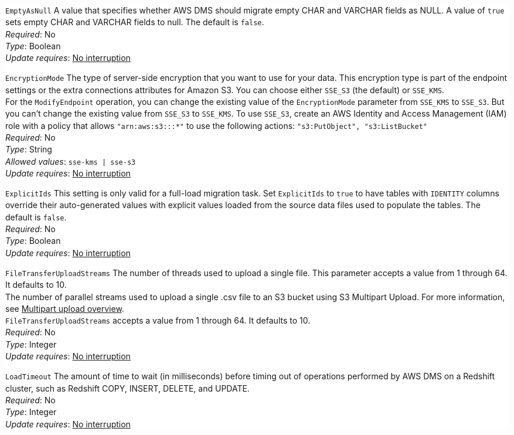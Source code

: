 `EmptyAsNull`  <a name="cfn-dms-endpoint-redshiftsettings-emptyasnull"></a>
A value that specifies whether AWS DMS should migrate empty CHAR and VARCHAR fields as NULL\. A value of `true` sets empty CHAR and VARCHAR fields to null\. The default is `false`\.  
*Required*: No  
*Type*: Boolean  
*Update requires*: [No interruption](https://docs.aws.amazon.com/AWSCloudFormation/latest/UserGuide/using-cfn-updating-stacks-update-behaviors.html#update-no-interrupt)

`EncryptionMode`  <a name="cfn-dms-endpoint-redshiftsettings-encryptionmode"></a>
The type of server\-side encryption that you want to use for your data\. This encryption type is part of the endpoint settings or the extra connections attributes for Amazon S3\. You can choose either `SSE_S3` \(the default\) or `SSE_KMS`\.   
For the `ModifyEndpoint` operation, you can change the existing value of the `EncryptionMode` parameter from `SSE_KMS` to `SSE_S3`\. But you can’t change the existing value from `SSE_S3` to `SSE_KMS`\.
To use `SSE_S3`, create an AWS Identity and Access Management \(IAM\) role with a policy that allows `"arn:aws:s3:::*"` to use the following actions: `"s3:PutObject", "s3:ListBucket"`   
*Required*: No  
*Type*: String  
*Allowed values*: `sse-kms | sse-s3`  
*Update requires*: [No interruption](https://docs.aws.amazon.com/AWSCloudFormation/latest/UserGuide/using-cfn-updating-stacks-update-behaviors.html#update-no-interrupt)

`ExplicitIds`  <a name="cfn-dms-endpoint-redshiftsettings-explicitids"></a>
This setting is only valid for a full\-load migration task\. Set `ExplicitIds` to `true` to have tables with `IDENTITY` columns override their auto\-generated values with explicit values loaded from the source data files used to populate the tables\. The default is `false`\.  
*Required*: No  
*Type*: Boolean  
*Update requires*: [No interruption](https://docs.aws.amazon.com/AWSCloudFormation/latest/UserGuide/using-cfn-updating-stacks-update-behaviors.html#update-no-interrupt)

`FileTransferUploadStreams`  <a name="cfn-dms-endpoint-redshiftsettings-filetransferuploadstreams"></a>
The number of threads used to upload a single file\. This parameter accepts a value from 1 through 64\. It defaults to 10\.  
The number of parallel streams used to upload a single \.csv file to an S3 bucket using S3 Multipart Upload\. For more information, see [Multipart upload overview](https://docs.aws.amazon.com/AmazonS3/latest/dev/mpuoverview.html)\.   
 `FileTransferUploadStreams` accepts a value from 1 through 64\. It defaults to 10\.  
*Required*: No  
*Type*: Integer  
*Update requires*: [No interruption](https://docs.aws.amazon.com/AWSCloudFormation/latest/UserGuide/using-cfn-updating-stacks-update-behaviors.html#update-no-interrupt)

`LoadTimeout`  <a name="cfn-dms-endpoint-redshiftsettings-loadtimeout"></a>
The amount of time to wait \(in milliseconds\) before timing out of operations performed by AWS DMS on a Redshift cluster, such as Redshift COPY, INSERT, DELETE, and UPDATE\.  
*Required*: No  
*Type*: Integer  
*Update requires*: [No interruption](https://docs.aws.amazon.com/AWSCloudFormation/latest/UserGuide/using-cfn-updating-stacks-update-behaviors.html#update-no-interrupt)
